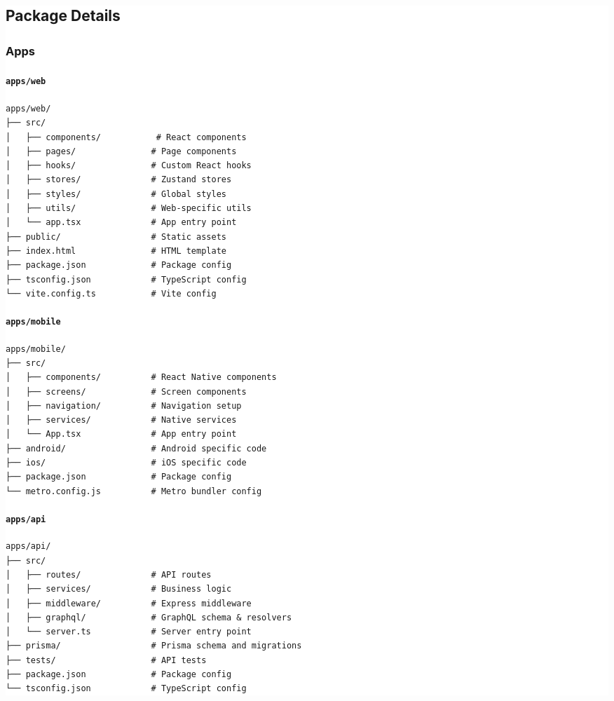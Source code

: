 ## Package Details

### Apps

#### `apps/web`
```
apps/web/
├── src/
│   ├── components/           # React components
│   ├── pages/               # Page components
│   ├── hooks/               # Custom React hooks
│   ├── stores/              # Zustand stores
│   ├── styles/              # Global styles
│   ├── utils/               # Web-specific utils
│   └── app.tsx              # App entry point
├── public/                  # Static assets
├── index.html               # HTML template
├── package.json             # Package config
├── tsconfig.json            # TypeScript config
└── vite.config.ts           # Vite config
```

#### `apps/mobile`
```
apps/mobile/
├── src/
│   ├── components/          # React Native components
│   ├── screens/             # Screen components
│   ├── navigation/          # Navigation setup
│   ├── services/            # Native services
│   └── App.tsx              # App entry point
├── android/                 # Android specific code
├── ios/                     # iOS specific code
├── package.json             # Package config
└── metro.config.js          # Metro bundler config
```

#### `apps/api`
```
apps/api/
├── src/
│   ├── routes/              # API routes
│   ├── services/            # Business logic
│   ├── middleware/          # Express middleware
│   ├── graphql/             # GraphQL schema & resolvers
│   └── server.ts            # Server entry point
├── prisma/                  # Prisma schema and migrations
├── tests/                   # API tests
├── package.json             # Package config
└── tsconfig.json            # TypeScript config
```
